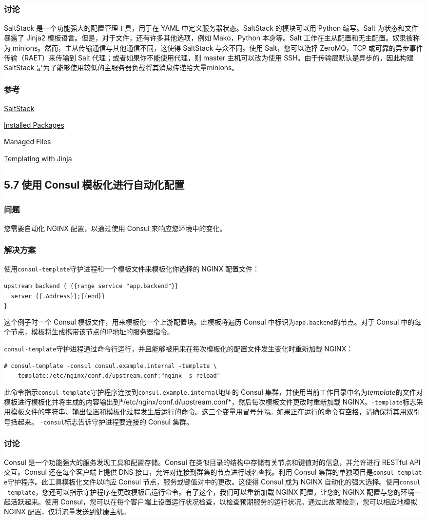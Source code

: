 ### 讨论

SaltStack 是一个功能强大的配置管理工具，用于在 YAML 中定义服务器状态。SaltStack 的模块可以用 Python 编写。Salt 为状态和文件暴露了 Jinja2 模板语言。但是，对于文件，还有许多其他选项，例如 Mako，Python 本身等。Salt 工作在主从配置和无主配置。奴隶被称为 minions。然而，主从传输通信与其他通信不同，这使得 SaltStack 与众不同。使用 Salt，您可以选择 ZeroMQ，TCP 或可靠的异步事件传输（RAET）来传输到 Salt 代理；或者如果你不能使用代理，则 master 主机可以改为使用 SSH。由于传输层默认是异步的，因此构建 SaltStack 是为了能够使用较低的主服务器负载将其消息传递给大量minions。

### 参考

[SaltStack](https://docs.saltstack.com/en/latest/)

[Installed Packages](https://docs.saltstack.com/en/latest/ref/states/all/salt.states.pkg.html#salt.states.pkg.installed)

[Managed Files](https://docs.saltstack.com/en/latest/ref/states/all/salt.states.file.html#salt.states.file.managed)

[Templating with Jinja](https://docs.saltstack.com/en/latest/topics/jinja/index.html)

## 5.7 使用 Consul 模板化进行自动化配置

### 问题

您需要自动化 NGINX 配置，以通过使用 Consul 来响应您环境中的变化。

### 解决方案

使用`consul-template`守护进程和一个模板文件来模板化你选择的 NGINX 配置文件：

````
upstream backend { {{range service "app.backend"}}
  server {{.Address}};{{end}}
}
````

这个例子时一个 Consul 模板文件，用来模板化一个上游配置块。此模板将遍历 Consul 中标识为`app.backend`的节点。对于 Consul 中的每个节点，模板将生成携带该节点的IP地址的服务器指令。

`consul-template`守护进程通过命令行运行，并且能够被用来在每次模板化的配置文件发生变化时重新加载 NGINX：

````
# consul-template -consul consul.example.internal -template \
	template:/etc/nginx/conf.d/upstream.conf:"nginx -s reload"
````

此命令指示`consul-template`守护程序连接到`consul.example.internal`地址的 Consul 集群，并使用当前工作目录中名为*template*的文件对模板进行模板化并将生成的内容输出到*/etc/nginx/conf.d/upstream.conf*，然后每次模板文件更改时重新加载 NGINX。`-template`标志采用模板文件的字符串、输出位置和模板化过程发生后运行的命令。这三个变量用冒号分隔。如果正在运行的命令有空格，请确保将其用双引号括起来。 `-consul`标志告诉守护进程要连接的 Consul 集群。

### 讨论

Consul 是一个功能强大的服务发现工具和配置存储。Consul 在类似目录的结构中存储有关节点和键值对的信息，并允许进行 RESTful API交互。Consul 还在每个客户端上提供 DNS 接口，允许对连接到群集的节点进行域名查找。利用 Consul 集群的单独项目是`consul-template`守护程序。此工具模板化文件以响应 Consul 节点，服务或键值对中的更改。这使得 Consul 成为 NGINX 自动化的强大选择。使用`consul-template`，您还可以指示守护程序在更改模板后运行命令。有了这个，我们可以重新加载 NGINX 配置，让您的 NGINX 配置与您的环境一起活跃起来。使用 Consul，您可以在每个客户端上设置运行状况检查，以检查预期服务的运行状况。通过此故障检测，您可以相应地模拟 NGINX 配置，仅将流量发送到健康主机。
